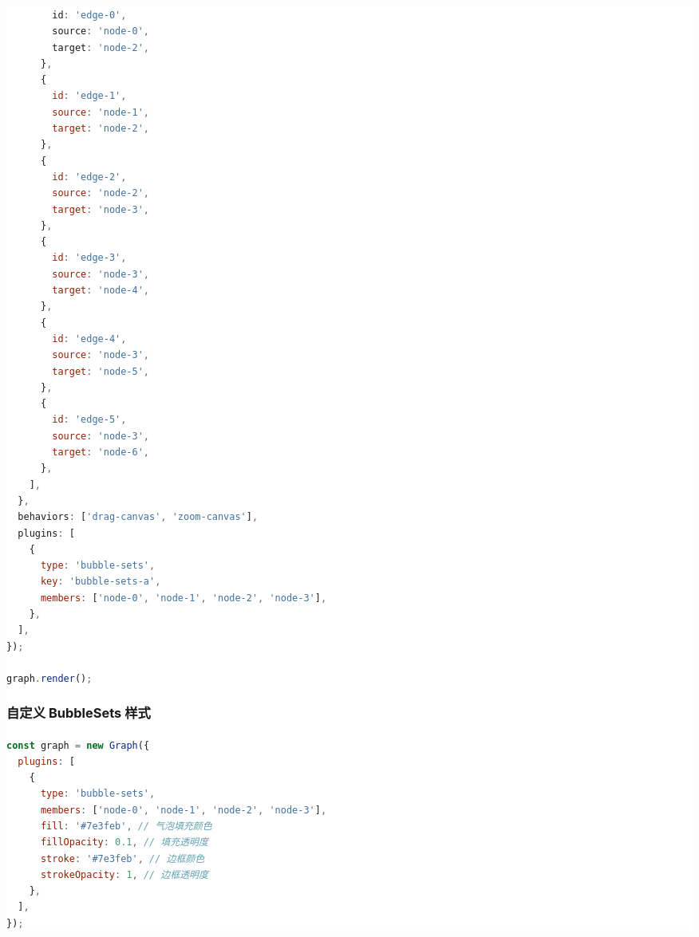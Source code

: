 ```js | ob { pin: false, inject: true }
        id: 'edge-0',
        source: 'node-0',
        target: 'node-2',
      },
      {
        id: 'edge-1',
        source: 'node-1',
        target: 'node-2',
      },
      {
        id: 'edge-2',
        source: 'node-2',
        target: 'node-3',
      },
      {
        id: 'edge-3',
        source: 'node-3',
        target: 'node-4',
      },
      {
        id: 'edge-4',
        source: 'node-3',
        target: 'node-5',
      },
      {
        id: 'edge-5',
        source: 'node-3',
        target: 'node-6',
      },
    ],
  },
  behaviors: ['drag-canvas', 'zoom-canvas'],
  plugins: [
    {
      type: 'bubble-sets',
      key: 'bubble-sets-a',
      members: ['node-0', 'node-1', 'node-2', 'node-3'],
    },
  ],
});

graph.render();
```

### 自定义 BubbleSets 样式

```js
const graph = new Graph({
  plugins: [
    {
      type: 'bubble-sets',
      members: ['node-0', 'node-1', 'node-2', 'node-3'],
      fill: '#7e3feb', // 气泡填充颜色
      fillOpacity: 0.1, // 填充透明度
      stroke: '#7e3feb', // 边框颜色
      strokeOpacity: 1, // 边框透明度
    },
  ],
});
```
